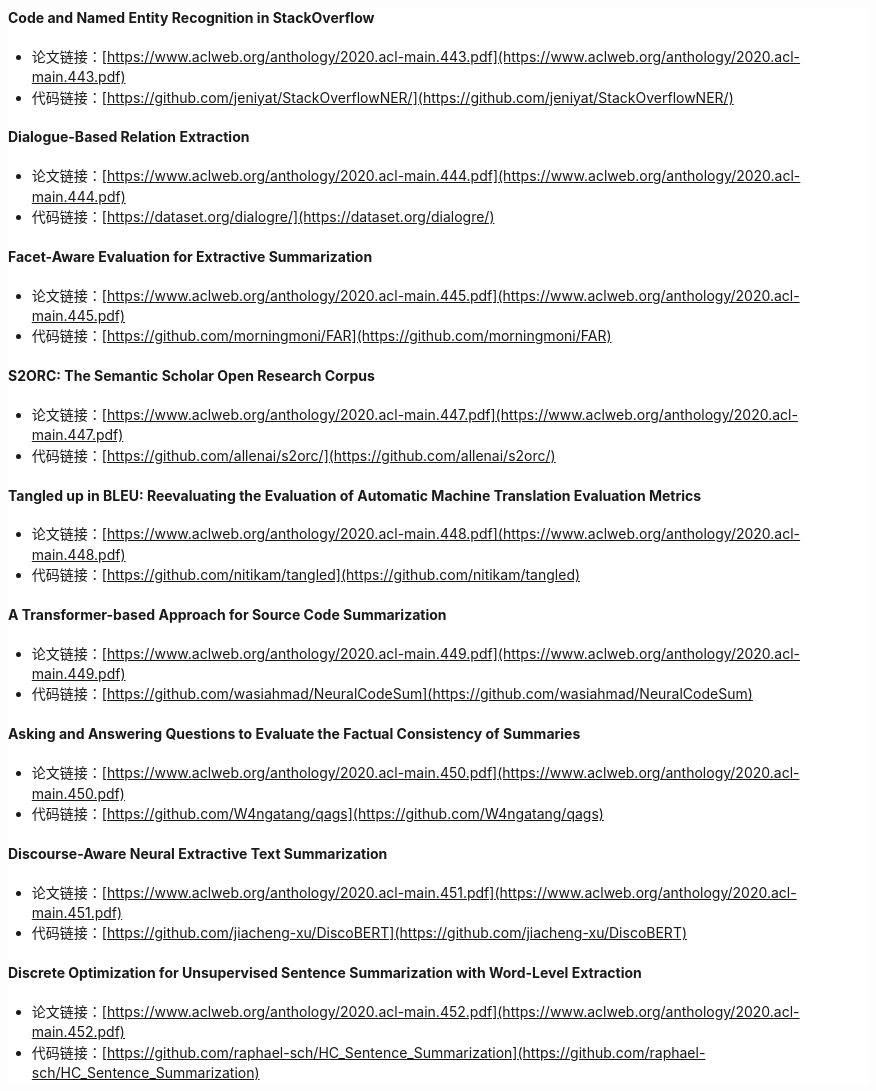 #### Code and Named Entity Recognition in StackOverflow

- 论文链接：[https://www.aclweb.org/anthology/2020.acl-main.443.pdf](https://www.aclweb.org/anthology/2020.acl-main.443.pdf)
- 代码链接：[https://github.com/jeniyat/StackOverflowNER/](https://github.com/jeniyat/StackOverflowNER/)

#### Dialogue-Based Relation Extraction

- 论文链接：[https://www.aclweb.org/anthology/2020.acl-main.444.pdf](https://www.aclweb.org/anthology/2020.acl-main.444.pdf)
- 代码链接：[https://dataset.org/dialogre/](https://dataset.org/dialogre/)

#### Facet-Aware Evaluation for Extractive Summarization

- 论文链接：[https://www.aclweb.org/anthology/2020.acl-main.445.pdf](https://www.aclweb.org/anthology/2020.acl-main.445.pdf)
- 代码链接：[https://github.com/morningmoni/FAR](https://github.com/morningmoni/FAR)

#### S2ORC: The Semantic Scholar Open Research Corpus

- 论文链接：[https://www.aclweb.org/anthology/2020.acl-main.447.pdf](https://www.aclweb.org/anthology/2020.acl-main.447.pdf)
- 代码链接：[https://github.com/allenai/s2orc/](https://github.com/allenai/s2orc/)

#### Tangled up in BLEU: Reevaluating the Evaluation of Automatic Machine Translation Evaluation Metrics

- 论文链接：[https://www.aclweb.org/anthology/2020.acl-main.448.pdf](https://www.aclweb.org/anthology/2020.acl-main.448.pdf)
- 代码链接：[https://github.com/nitikam/tangled](https://github.com/nitikam/tangled)

#### A Transformer-based Approach for Source Code Summarization

- 论文链接：[https://www.aclweb.org/anthology/2020.acl-main.449.pdf](https://www.aclweb.org/anthology/2020.acl-main.449.pdf)
- 代码链接：[https://github.com/wasiahmad/NeuralCodeSum](https://github.com/wasiahmad/NeuralCodeSum)

#### Asking and Answering Questions to Evaluate the Factual Consistency of Summaries

- 论文链接：[https://www.aclweb.org/anthology/2020.acl-main.450.pdf](https://www.aclweb.org/anthology/2020.acl-main.450.pdf)
- 代码链接：[https://github.com/W4ngatang/qags](https://github.com/W4ngatang/qags)

#### Discourse-Aware Neural Extractive Text Summarization

- 论文链接：[https://www.aclweb.org/anthology/2020.acl-main.451.pdf](https://www.aclweb.org/anthology/2020.acl-main.451.pdf)
- 代码链接：[https://github.com/jiacheng-xu/DiscoBERT](https://github.com/jiacheng-xu/DiscoBERT)

#### Discrete Optimization for Unsupervised Sentence Summarization with Word-Level Extraction

- 论文链接：[https://www.aclweb.org/anthology/2020.acl-main.452.pdf](https://www.aclweb.org/anthology/2020.acl-main.452.pdf)
- 代码链接：[https://github.com/raphael-sch/HC_Sentence_Summarization](https://github.com/raphael-sch/HC_Sentence_Summarization)
